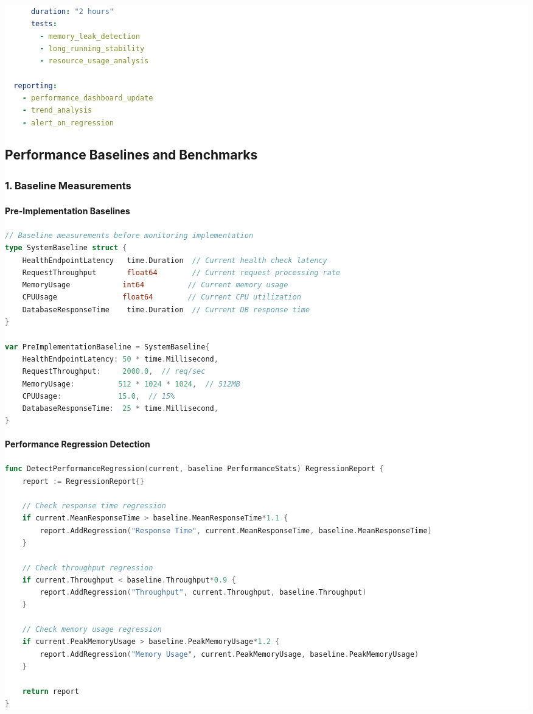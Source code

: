 ```yaml
      duration: "2 hours"
      tests:
        - memory_leak_detection
        - long_running_stability
        - resource_usage_analysis
        
  reporting:
    - performance_dashboard_update
    - trend_analysis
    - alert_on_regression
```

## Performance Baselines and Benchmarks

### 1. Baseline Measurements

#### Pre-Implementation Baselines
```go
// Baseline measurements before monitoring implementation
type SystemBaseline struct {
    HealthEndpointLatency   time.Duration  // Current health check latency
    RequestThroughput       float64        // Current request processing rate  
    MemoryUsage            int64          // Current memory usage
    CPUUsage               float64        // Current CPU utilization
    DatabaseResponseTime    time.Duration  // Current DB response time
}

var PreImplementationBaseline = SystemBaseline{
    HealthEndpointLatency: 50 * time.Millisecond,
    RequestThroughput:     2000.0,  // req/sec
    MemoryUsage:          512 * 1024 * 1024,  // 512MB
    CPUUsage:             15.0,  // 15%
    DatabaseResponseTime:  25 * time.Millisecond,
}
```

#### Performance Regression Detection
```go
func DetectPerformanceRegression(current, baseline PerformanceStats) RegressionReport {
    report := RegressionReport{}
    
    // Check response time regression
    if current.MeanResponseTime > baseline.MeanResponseTime*1.1 {
        report.AddRegression("Response Time", current.MeanResponseTime, baseline.MeanResponseTime)
    }
    
    // Check throughput regression
    if current.Throughput < baseline.Throughput*0.9 {
        report.AddRegression("Throughput", current.Throughput, baseline.Throughput)
    }
    
    // Check memory usage regression
    if current.PeakMemoryUsage > baseline.PeakMemoryUsage*1.2 {
        report.AddRegression("Memory Usage", current.PeakMemoryUsage, baseline.PeakMemoryUsage)
    }
    
    return report
}
```
